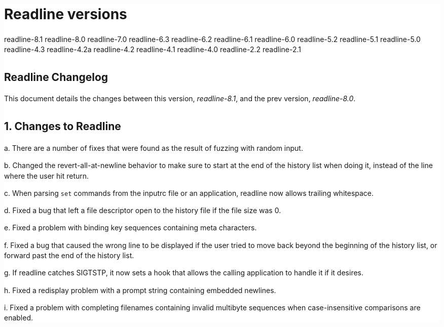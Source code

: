 # Readline versions

readline-8.1
readline-8.0
readline-7.0
readline-6.3
readline-6.2
readline-6.1
readline-6.0
readline-5.2
readline-5.1
readline-5.0
readline-4.3
readline-4.2a
readline-4.2
readline-4.1
readline-4.0
readline-2.2
readline-2.1


## Readline Changelog

This document details the changes between 
this version, *readline-8.1*, and the 
prev version, *readline-8.0*.

## 1. Changes to Readline

a. There are a number of fixes that were found as the result of fuzzing with
   random input.

b. Changed the revert-all-at-newline behavior to make sure to start at the end
   of the history list when doing it, instead of the line where the user hit
   return.

c. When parsing `set` commands from the inputrc file or an application, readline
   now allows trailing whitespace.

d. Fixed a bug that left a file descriptor open to the history file if the
   file size was 0.

e. Fixed a problem with binding key sequences containing meta characters.

f. Fixed a bug that caused the wrong line to be displayed if the user tried to
   move back beyond the beginning of the history list, or forward past the end
   of the history list.

g. If readline catches SIGTSTP, it now sets a hook that allows the calling
   application to handle it if it desires.

h. Fixed a redisplay problem with a prompt string containing embedded newlines.

i. Fixed a problem with completing filenames containing invalid multibyte
   sequences when case-insensitive comparisons are enabled.
